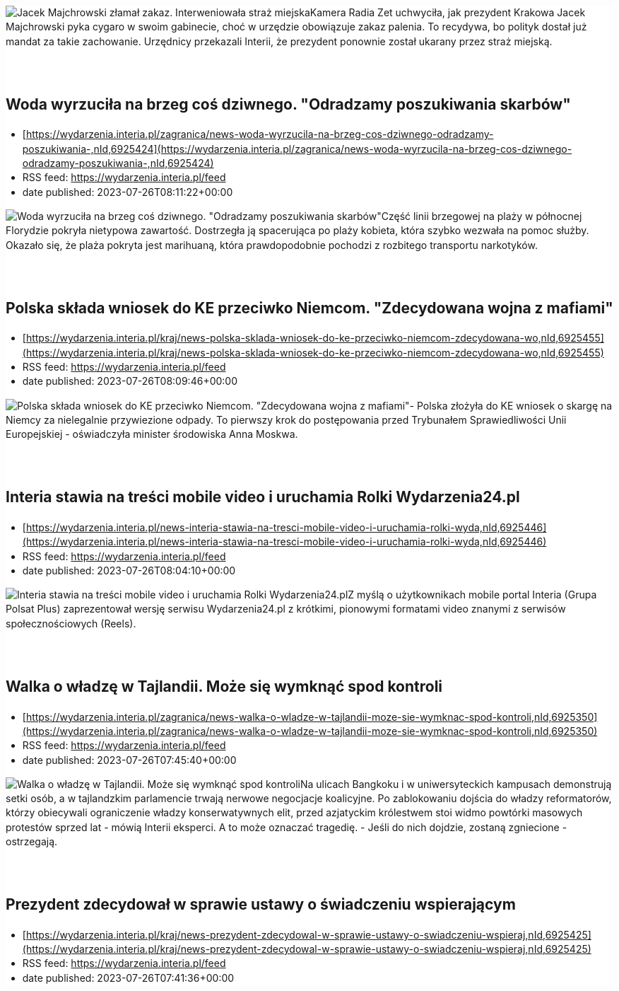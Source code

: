 <p><a href="https://wydarzenia.interia.pl/malopolskie/news-jacek-majchrowski-zlamal-zakaz-interweniowala-straz-miejska,nId,6925432"><img align="left" alt="Jacek Majchrowski złamał zakaz. Interweniowała straż miejska" src="https://i.iplsc.com/jacek-majchrowski-zlamal-zakaz-interweniowala-straz-miejska/0007M9V2MVIVY740-C321.jpg" /></a>Kamera Radia Zet uchwyciła, jak prezydent Krakowa Jacek Majchrowski pyka cygaro w swoim gabinecie, choć w urzędzie obowiązuje zakaz palenia. To recydywa, bo polityk dostał już mandat za takie zachowanie. Urzędnicy przekazali Interii, że prezydent ponownie został ukarany przez straż miejską. </p><br clear="all" />

## Woda wyrzuciła na brzeg coś dziwnego. "Odradzamy poszukiwania skarbów"
 - [https://wydarzenia.interia.pl/zagranica/news-woda-wyrzucila-na-brzeg-cos-dziwnego-odradzamy-poszukiwania-,nId,6925424](https://wydarzenia.interia.pl/zagranica/news-woda-wyrzucila-na-brzeg-cos-dziwnego-odradzamy-poszukiwania-,nId,6925424)
 - RSS feed: https://wydarzenia.interia.pl/feed
 - date published: 2023-07-26T08:11:22+00:00

<p><a href="https://wydarzenia.interia.pl/zagranica/news-woda-wyrzucila-na-brzeg-cos-dziwnego-odradzamy-poszukiwania-,nId,6925424"><img align="left" alt="Woda wyrzuciła na brzeg coś dziwnego. &quot;Odradzamy poszukiwania skarbów&quot;" src="https://i.iplsc.com/woda-wyrzucila-na-brzeg-cos-dziwnego-odradzamy-poszukiwania/000HG9QOP8X1DSV0-C321.jpg" /></a>Część linii brzegowej na plaży w północnej Florydzie pokryła nietypowa zawartość. Dostrzegła ją spacerująca po plaży kobieta, która szybko wezwała na pomoc służby. Okazało się, że plaża pokryta jest marihuaną, która prawdopodobnie pochodzi z rozbitego transportu narkotyków.</p><br clear="all" />

## Polska składa wniosek do KE przeciwko Niemcom. "Zdecydowana wojna z mafiami"
 - [https://wydarzenia.interia.pl/kraj/news-polska-sklada-wniosek-do-ke-przeciwko-niemcom-zdecydowana-wo,nId,6925455](https://wydarzenia.interia.pl/kraj/news-polska-sklada-wniosek-do-ke-przeciwko-niemcom-zdecydowana-wo,nId,6925455)
 - RSS feed: https://wydarzenia.interia.pl/feed
 - date published: 2023-07-26T08:09:46+00:00

<p><a href="https://wydarzenia.interia.pl/kraj/news-polska-sklada-wniosek-do-ke-przeciwko-niemcom-zdecydowana-wo,nId,6925455"><img align="left" alt="Polska składa wniosek do KE przeciwko Niemcom. &quot;Zdecydowana wojna z mafiami&quot;" src="https://i.iplsc.com/polska-sklada-wniosek-do-ke-przeciwko-niemcom-zdecydowana-wo/000HG9XF6GQETW61-C321.jpg" /></a>- Polska złożyła do KE wniosek o skargę na Niemcy za nielegalnie przywiezione odpady. To pierwszy krok do postępowania przed Trybunałem Sprawiedliwości Unii Europejskiej - oświadczyła minister środowiska Anna Moskwa.</p><br clear="all" />

## Interia stawia na treści mobile video i uruchamia Rolki Wydarzenia24.pl
 - [https://wydarzenia.interia.pl/news-interia-stawia-na-tresci-mobile-video-i-uruchamia-rolki-wyda,nId,6925446](https://wydarzenia.interia.pl/news-interia-stawia-na-tresci-mobile-video-i-uruchamia-rolki-wyda,nId,6925446)
 - RSS feed: https://wydarzenia.interia.pl/feed
 - date published: 2023-07-26T08:04:10+00:00

<p><a href="https://wydarzenia.interia.pl/news-interia-stawia-na-tresci-mobile-video-i-uruchamia-rolki-wyda,nId,6925446"><img align="left" alt="Interia stawia na treści mobile video i uruchamia Rolki Wydarzenia24.pl" src="https://i.iplsc.com/interia-stawia-na-tresci-mobile-video-i-uruchamia-rolki-wyda/000HG9TFBRV8FG2X-C321.jpg" /></a>Z myślą o użytkownikach mobile portal Interia (Grupa Polsat Plus) zaprezentował  wersję serwisu Wydarzenia24.pl z krótkimi, pionowymi formatami video znanymi z serwisów społecznościowych (Reels).</p><br clear="all" />

## Walka o władzę w Tajlandii. Może się wymknąć spod kontroli
 - [https://wydarzenia.interia.pl/zagranica/news-walka-o-wladze-w-tajlandii-moze-sie-wymknac-spod-kontroli,nId,6925350](https://wydarzenia.interia.pl/zagranica/news-walka-o-wladze-w-tajlandii-moze-sie-wymknac-spod-kontroli,nId,6925350)
 - RSS feed: https://wydarzenia.interia.pl/feed
 - date published: 2023-07-26T07:45:40+00:00

<p><a href="https://wydarzenia.interia.pl/zagranica/news-walka-o-wladze-w-tajlandii-moze-sie-wymknac-spod-kontroli,nId,6925350"><img align="left" alt="Walka o władzę w Tajlandii. Może się wymknąć spod kontroli" src="https://i.iplsc.com/walka-o-wladze-w-tajlandii-moze-sie-wymknac-spod-kontroli/000HG9NLUKARWD29-C321.jpg" /></a>Na ulicach Bangkoku i w uniwersyteckich kampusach demonstrują setki osób, a w tajlandzkim parlamencie trwają nerwowe negocjacje koalicyjne. Po zablokowaniu dojścia do władzy reformatorów, którzy obiecywali ograniczenie władzy konserwatywnych elit, przed azjatyckim królestwem stoi widmo powtórki masowych protestów sprzed lat - mówią Interii eksperci. A to może oznaczać tragedię. - Jeśli do nich dojdzie, zostaną zgniecione - ostrzegają.</p><br clear="all" />

## Prezydent zdecydował w sprawie ustawy o świadczeniu wspierającym
 - [https://wydarzenia.interia.pl/kraj/news-prezydent-zdecydowal-w-sprawie-ustawy-o-swiadczeniu-wspieraj,nId,6925425](https://wydarzenia.interia.pl/kraj/news-prezydent-zdecydowal-w-sprawie-ustawy-o-swiadczeniu-wspieraj,nId,6925425)
 - RSS feed: https://wydarzenia.interia.pl/feed
 - date published: 2023-07-26T07:41:36+00:00
